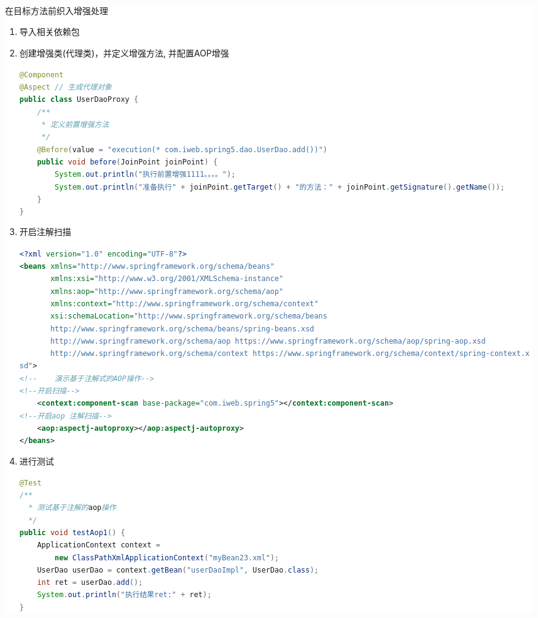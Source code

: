 在目标方法前织入增强处理

1. 导入相关依赖包

2. 创建增强类(代理类)，并定义增强方法, 并配置AOP增强

    ```java
    @Component
    @Aspect // 生成代理对象
    public class UserDaoProxy {
        /**
         * 定义前置增强方法
         */
        @Before(value = "execution(* com.iweb.spring5.dao.UserDao.add())")
        public void before(JoinPoint joinPoint) {
            System.out.println("执行前置增强1111。。。。");
            System.out.println("准备执行" + joinPoint.getTarget() + "的方法：" + joinPoint.getSignature().getName());
        }
    }
    ```

3. 开启注解扫描

    ```xml
    <?xml version="1.0" encoding="UTF-8"?>
    <beans xmlns="http://www.springframework.org/schema/beans"
           xmlns:xsi="http://www.w3.org/2001/XMLSchema-instance"
           xmlns:aop="http://www.springframework.org/schema/aop"
           xmlns:context="http://www.springframework.org/schema/context"
           xsi:schemaLocation="http://www.springframework.org/schema/beans
           http://www.springframework.org/schema/beans/spring-beans.xsd
           http://www.springframework.org/schema/aop https://www.springframework.org/schema/aop/spring-aop.xsd
           http://www.springframework.org/schema/context https://www.springframework.org/schema/context/spring-context.xsd">
    <!--    演示基于注解式的AOP操作-->
    <!--开启扫描-->
        <context:component-scan base-package="com.iweb.spring5"></context:component-scan>
    <!--开启aop 注解扫描-->
        <aop:aspectj-autoproxy></aop:aspectj-autoproxy>
    </beans>
    ```

4. 进行测试

    ```java
    @Test
    /**
      * 测试基于注解的aop操作
      */
    public void testAop1() {
        ApplicationContext context =
            new ClassPathXmlApplicationContext("myBean23.xml");
        UserDao userDao = context.getBean("userDaoImpl", UserDao.class);
        int ret = userDao.add();
        System.out.println("执行结果ret:" + ret);
    }
    ```
